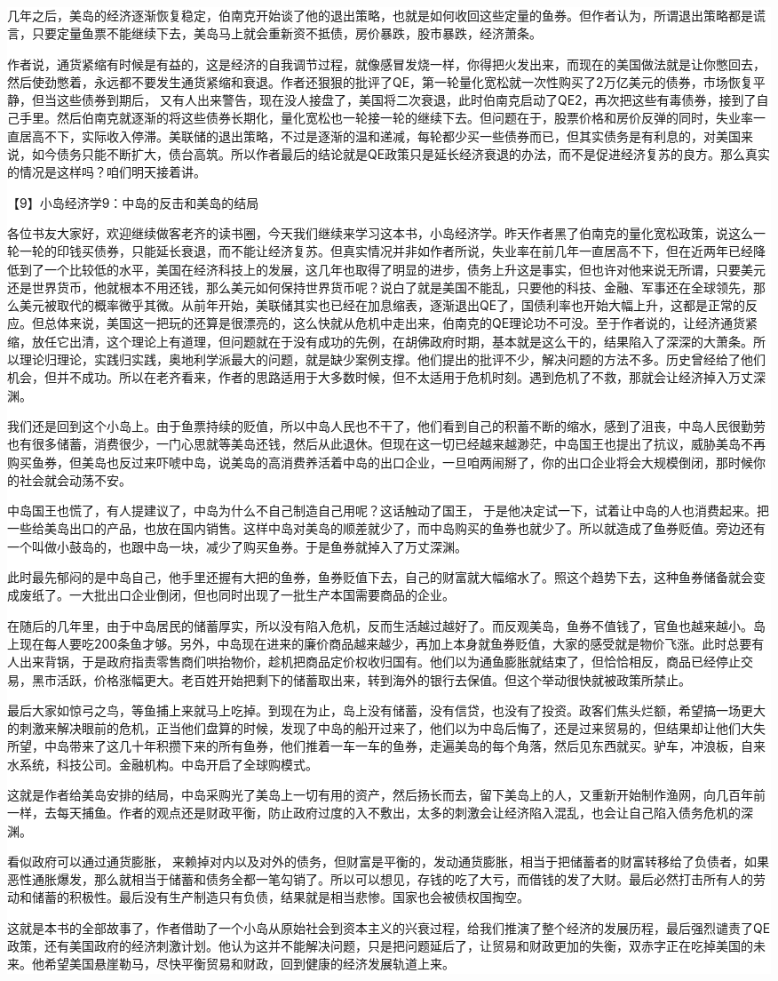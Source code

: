 
几年之后，美岛的经济逐渐恢复稳定，伯南克开始谈了他的退出策略，也就是如何收回这些定量的鱼券。但作者认为，所谓退出策略都是谎言，只要定量鱼票不能继续下去，美岛马上就会重新资不抵债，房价暴跌，股市暴跌，经济萧条。

 

作者说，通货紧缩有时候是有益的，这是经济的自我调节过程，就像感冒发烧一样，你得把火发出来，而现在的美国做法就是让你憋回去，然后使劲憋着，永远都不要发生通货紧缩和衰退。作者还狠狠的批评了QE，第一轮量化宽松就一次性购买了2万亿美元的债券，市场恢复平静，但当这些债券到期后， 又有人出来警告，现在没人接盘了，美国将二次衰退，此时伯南克启动了QE2，再次把这些有毒债券，接到了自己手里。然后伯南克就逐渐的将这些债券长期化，量化宽松也一轮接一轮的继续下去。但问题在于，股票价格和房价反弹的同时，失业率一直居高不下，实际收入停滞。美联储的退出策略，不过是逐渐的温和递减，每轮都少买一些债券而已，但其实债务是有利息的，对美国来说，如今债务只能不断扩大，债台高筑。所以作者最后的结论就是QE政策只是延长经济衰退的办法，而不是促进经济复苏的良方。那么真实的情况是这样吗？咱们明天接着讲。

 

【9】小岛经济学9：中岛的反击和美岛的结局

 

各位书友大家好，欢迎继续做客老齐的读书圈，今天我们继续来学习这本书，小岛经济学。昨天作者黑了伯南克的量化宽松政策，说这么一轮一轮的印钱买债券，只能延长衰退，而不能让经济复苏。但真实情况并非如作者所说，失业率在前几年一直居高不下，但在近两年已经降低到了一个比较低的水平，美国在经济科技上的发展，这几年也取得了明显的进步，债务上升这是事实，但也许对他来说无所谓，只要美元还是世界货币，他就根本不用还钱，那么美元如何保持世界货币呢？说白了就是美国不能乱，只要他的科技、金融、军事还在全球领先，那么美元被取代的概率微乎其微。从前年开始，美联储其实也已经在加息缩表，逐渐退出QE了，国债利率也开始大幅上升，这都是正常的反应。但总体来说，美国这一把玩的还算是很漂亮的，这么快就从危机中走出来，伯南克的QE理论功不可没。至于作者说的，让经济通货紧缩，放任它出清，这个理论上有道理，但问题就在于没有成功的先例，在胡佛政府时期，基本就是这么干的，结果陷入了深深的大萧条。所以理论归理论，实践归实践，奥地利学派最大的问题，就是缺少案例支撑。他们提出的批评不少，解决问题的方法不多。历史曾经给了他们机会，但并不成功。所以在老齐看来，作者的思路适用于大多数时候，但不太适用于危机时刻。遇到危机了不救，那就会让经济掉入万丈深渊。

 

 

我们还是回到这个小岛上。由于鱼票持续的贬值，所以中岛人民也不干了，他们看到自己的积蓄不断的缩水，感到了沮丧，中岛人民很勤劳也有很多储蓄，消费很少，一门心思就等美岛还钱，然后从此退休。但现在这一切已经越来越渺茫，中岛国王也提出了抗议，威胁美岛不再购买鱼券，但美岛也反过来吓唬中岛，说美岛的高消费养活着中岛的出口企业，一旦咱两闹掰了，你的出口企业将会大规模倒闭，那时候你的社会就会动荡不安。

 

中岛国王也慌了，有人提建议了，中岛为什么不自己制造自己用呢？这话触动了国王， 于是他决定试一下，试着让中岛的人也消费起来。把一些给美岛出口的产品，也放在国内销售。这样中岛对美岛的顺差就少了，而中岛购买的鱼券也就少了。所以就造成了鱼券贬值。旁边还有一个叫做小鼓岛的，也跟中岛一块，减少了购买鱼券。于是鱼券就掉入了万丈深渊。

 

此时最先郁闷的是中岛自己，他手里还握有大把的鱼券，鱼券贬值下去，自己的财富就大幅缩水了。照这个趋势下去，这种鱼券储备就会变成废纸了。一大批出口企业倒闭，但也同时出现了一批生产本国需要商品的企业。

 

在随后的几年里，由于中岛居民的储蓄厚实，所以没有陷入危机，反而生活越过越好了。而反观美岛，鱼券不值钱了，官鱼也越来越小。岛上现在每人要吃200条鱼才够。另外，中岛现在进来的廉价商品越来越少，再加上本身就鱼券贬值，大家的感受就是物价飞涨。此时总要有人出来背锅，于是政府指责零售商们哄抬物价，趁机把商品定价权收归国有。他们以为通鱼膨胀就结束了，但恰恰相反，商品已经停止交易，黑市活跃，价格涨幅更大。老百姓开始把剩下的储蓄取出来，转到海外的银行去保值。但这个举动很快就被政策所禁止。

 

最后大家如惊弓之鸟，等鱼捕上来就马上吃掉。到现在为止，岛上没有储蓄，没有信贷，也没有了投资。政客们焦头烂额，希望搞一场更大的刺激来解决眼前的危机，正当他们盘算的时候，发现了中岛的船开过来了，他们以为中岛后悔了，还是过来贸易的，但结果却让他们大失所望，中岛带来了这几十年积攒下来的所有鱼券，他们推着一车一车的鱼券，走遍美岛的每个角落，然后见东西就买。驴车，冲浪板，自来水系统，科技公司。金融机构。中岛开启了全球购模式。

 

这就是作者给美岛安排的结局，中岛采购光了美岛上一切有用的资产，然后扬长而去，留下美岛上的人，又重新开始制作渔网，向几百年前一样，去每天捕鱼。作者的观点还是财政平衡，防止政府过度的入不敷出，太多的刺激会让经济陷入混乱，也会让自己陷入债务危机的深渊。

 

看似政府可以通过通货膨胀， 来赖掉对内以及对外的债务，但财富是平衡的，发动通货膨胀，相当于把储蓄者的财富转移给了负债者，如果恶性通胀爆发，那么就相当于储蓄和债务全都一笔勾销了。所以可以想见，存钱的吃了大亏，而借钱的发了大财。最后必然打击所有人的劳动和储蓄的积极性。最后没有生产制造只有负债，结果就是相当悲惨。国家也会被债权国掏空。

 

这就是本书的全部故事了，作者借助了一个小岛从原始社会到资本主义的兴衰过程，给我们推演了整个经济的发展历程，最后强烈谴责了QE政策，还有美国政府的经济刺激计划。他认为这并不能解决问题，只是把问题延后了，让贸易和财政更加的失衡，双赤字正在吃掉美国的未来。他希望美国悬崖勒马，尽快平衡贸易和财政，回到健康的经济发展轨道上来。

 